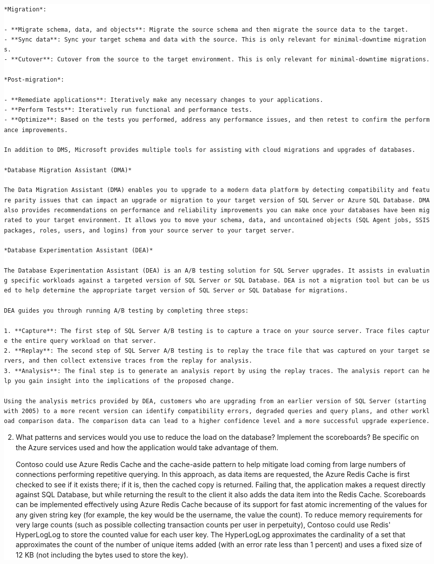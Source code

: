     *Migration*:

    - **Migrate schema, data, and objects**: Migrate the source schema and then migrate the source data to the target.
    - **Sync data**: Sync your target schema and data with the source. This is only relevant for minimal-downtime migrations.
    - **Cutover**: Cutover from the source to the target environment. This is only relevant for minimal-downtime migrations.

    *Post-migration*:

    - **Remediate applications**: Iteratively make any necessary changes to your applications.
    - **Perform Tests**: Iteratively run functional and performance tests.
    - **Optimize**: Based on the tests you performed, address any performance issues, and then retest to confirm the performance improvements.

    In addition to DMS, Microsoft provides multiple tools for assisting with cloud migrations and upgrades of databases.

    *Database Migration Assistant (DMA)*

    The Data Migration Assistant (DMA) enables you to upgrade to a modern data platform by detecting compatibility and feature parity issues that can impact an upgrade or migration to your target version of SQL Server or Azure SQL Database. DMA also provides recommendations on performance and reliability improvements you can make once your databases have been migrated to your target environment. It allows you to move your schema, data, and uncontained objects (SQL Agent jobs, SSIS packages, roles, users, and logins) from your source server to your target server.

    *Database Experimentation Assistant (DEA)*

    The Database Experimentation Assistant (DEA) is an A/B testing solution for SQL Server upgrades. It assists in evaluating specific workloads against a targeted version of SQL Server or SQL Database. DEA is not a migration tool but can be used to help determine the appropriate target version of SQL Server or SQL Database for migrations.

    DEA guides you through running A/B testing by completing three steps:

    1. **Capture**: The first step of SQL Server A/B testing is to capture a trace on your source server. Trace files capture the entire query workload on that server.
    2. **Replay**: The second step of SQL Server A/B testing is to replay the trace file that was captured on your target servers, and then collect extensive traces from the replay for analysis.
    3. **Analysis**: The final step is to generate an analysis report by using the replay traces. The analysis report can help you gain insight into the implications of the proposed change.

    Using the analysis metrics provided by DEA, customers who are upgrading from an earlier version of SQL Server (starting with 2005) to a more recent version can identify compatibility errors, degraded queries and query plans, and other workload comparison data. The comparison data can lead to a higher confidence level and a more successful upgrade experience.

2. What patterns and services would you use to reduce the load on the database? Implement the scoreboards? Be specific on the Azure services used and how the application would take advantage of them.

    Contoso could use Azure Redis Cache and the cache-aside pattern to help mitigate load coming from large numbers of connections performing repetitive querying. In this approach, as data items are requested, the Azure Redis Cache is first checked to see if it exists there; if it is, then the cached copy is returned. Failing that, the application makes a request directly against SQL Database, but while returning the result to the client it also adds the data item into the Redis Cache. Scoreboards can be implemented effectively using Azure Redis Cache because of its support for fast atomic incrementing of the values for any given string key (for example, the key would be the username, the value the count). To reduce memory requirements for very large counts (such as possible collecting transaction counts per user in perpetuity), Contoso could use Redis' HyperLogLog to store the counted value for each user key. The HyperLogLog approximates the cardinality of a set that approximates the count of the number of unique items added (with an error rate less than 1 percent) and uses a fixed size of 12 KB (not including the bytes used to store the key).
